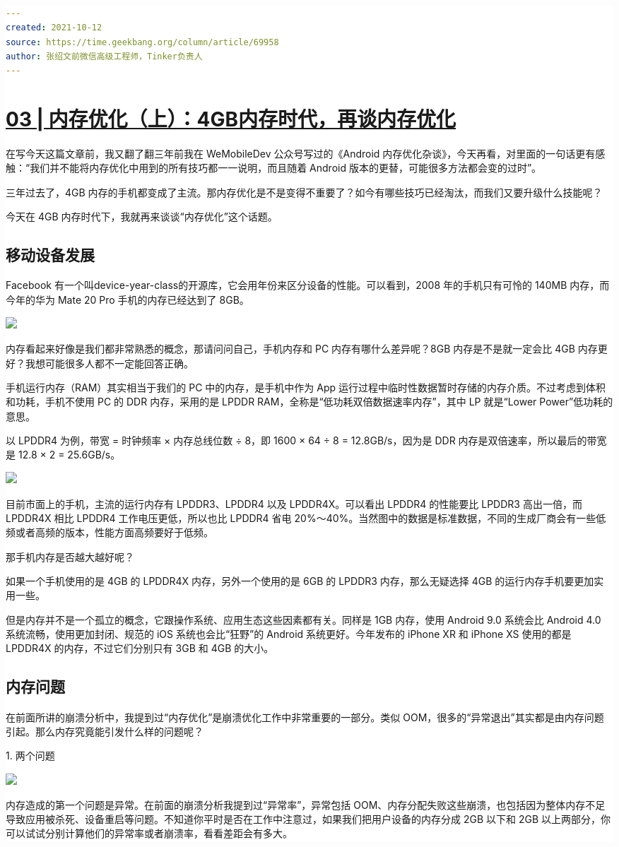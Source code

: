 ```yaml
---
created: 2021-10-12
source: https://time.geekbang.org/column/article/69958
author: 张绍文前微信高级工程师，Tinker负责人
---
```


# [03 | 内存优化（上）：4GB内存时代，再谈内存优化](https://time.geekbang.org/column/article/69958)


在写今天这篇文章前，我又翻了翻三年前我在 WeMobileDev 公众号写过的《Android 内存优化杂谈》，今天再看，对里面的一句话更有感触：“我们并不能将内存优化中用到的所有技巧都一一说明，而且随着 Android 版本的更替，可能很多方法都会变的过时”。

三年过去了，4GB 内存的手机都变成了主流。那内存优化是不是变得不重要了？如今有哪些技巧已经淘汰，而我们又要升级什么技能呢？

今天在 4GB 内存时代下，我就再来谈谈“内存优化”这个话题。

## 移动设备发展

Facebook 有一个叫device-year-class的开源库，它会用年份来区分设备的性能。可以看到，2008 年的手机只有可怜的 140MB 内存，而今年的华为 Mate 20 Pro 手机的内存已经达到了 8GB。

![](https://static001.geekbang.org/resource/image/8d/f1/8d1367526799c38d525910bfb5a618f1.png)

内存看起来好像是我们都非常熟悉的概念，那请问问自己，手机内存和 PC 内存有哪什么差异呢？8GB 内存是不是就一定会比 4GB 内存更好？我想可能很多人都不一定能回答正确。

手机运行内存（RAM）其实相当于我们的 PC 中的内存，是手机中作为 App 运行过程中临时性数据暂时存储的内存介质。不过考虑到体积和功耗，手机不使用 PC 的 DDR 内存，采用的是 LPDDR RAM，全称是“低功耗双倍数据速率内存”，其中 LP 就是“Lower Power”低功耗的意思。

以 LPDDR4 为例，带宽 = 时钟频率 × 内存总线位数 ÷ 8，即 1600 × 64 ÷ 8 = 12.8GB/s，因为是 DDR 内存是双倍速率，所以最后的带宽是 12.8 × 2 = 25.6GB/s。

![](https://static001.geekbang.org/resource/image/2f/44/2f26e93ac941f30bb4037648640aca44.png)

目前市面上的手机，主流的运行内存有 LPDDR3、LPDDR4 以及 LPDDR4X。可以看出 LPDDR4 的性能要比 LPDDR3 高出一倍，而 LPDDR4X 相比 LPDDR4 工作电压更低，所以也比 LPDDR4 省电 20%～40%。当然图中的数据是标准数据，不同的生成厂商会有一些低频或者高频的版本，性能方面高频要好于低频。

那手机内存是否越大越好呢？

如果一个手机使用的是 4GB 的 LPDDR4X 内存，另外一个使用的是 6GB 的 LPDDR3 内存，那么无疑选择 4GB 的运行内存手机要更加实用一些。

但是内存并不是一个孤立的概念，它跟操作系统、应用生态这些因素都有关。同样是 1GB 内存，使用 Android 9.0 系统会比 Android 4.0 系统流畅，使用更加封闭、规范的 iOS 系统也会比“狂野”的 Android 系统更好。今年发布的 iPhone XR 和 iPhone XS 使用的都是 LPDDR4X 的内存，不过它们分别只有 3GB 和 4GB 的大小。

## 内存问题

在前面所讲的崩溃分析中，我提到过“内存优化”是崩溃优化工作中非常重要的一部分。类似 OOM，很多的“异常退出”其实都是由内存问题引起。那么内存究竟能引发什么样的问题呢？

1\. 两个问题

![](https://static001.geekbang.org/resource/image/c2/ce/c26a9351868bb82abd7ada028275f5ce.png)

内存造成的第一个问题是异常。在前面的崩溃分析我提到过“异常率”，异常包括 OOM、内存分配失败这些崩溃，也包括因为整体内存不足导致应用被杀死、设备重启等问题。不知道你平时是否在工作中注意过，如果我们把用户设备的内存分成 2GB 以下和 2GB 以上两部分，你可以试试分别计算他们的异常率或者崩溃率，看看差距会有多大。
